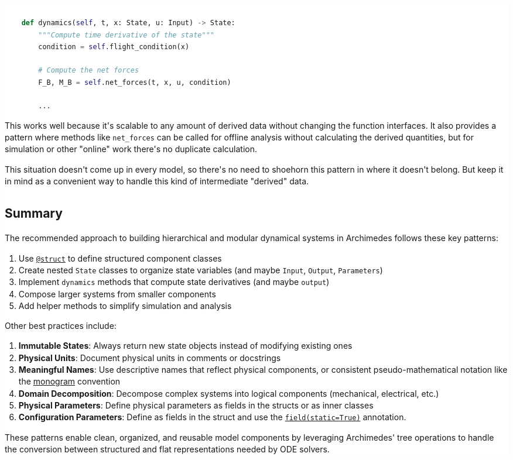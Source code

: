```python

    def dynamics(self, t, x: State, u: Input) -> State:
        """Compute time derivative of the state"""
        condition = self.flight_condition(x)

        # Compute the net forces
        F_B, M_B = self.net_forces(t, x, u, condition)

        ...

```

This works well because it's scalable to any amount of derived data without changing the function interfaces.
It also provides a pattern where methods like `net_forces` can be called for offline analysis without calculating the derived quantities, but for simulation or other "online" work there's no duplicate calculation.

This situation doesn't come up in every model, so there's no need to shoehorn this pattern in where it doesn't belong.
But keep it in mind as a convenient way to handle this kind of intermediate "derived" data.

## Summary

The recommended approach to building hierarchical and modular dynamical systems in Archimedes follows these key patterns:

1. Use [`@struct`](#archimedes.tree.struct) to define structured component classes
2. Create nested `State` classes to organize state variables (and maybe `Input`, `Output`, `Parameters`)
3. Implement `dynamics` methods that compute state derivatives (and maybe `output`)
4. Compose larger systems from smaller components
5. Add helper methods to simplify simulation and analysis

Other best practices include:

1. **Immutable States**: Always return new state objects instead of modifying existing ones
2. **Physical Units**: Document physical units in comments or docstrings
3. **Meaningful Names**: Use descriptive names that reflect physical components, or consistent pseudo-mathematical notation like the [monogram](https://drake.mit.edu/doxygen_cxx/group__multibody__notation__basics.html) convention
4. **Domain Decomposition**: Decompose complex systems into logical components (mechanical, electrical, etc.)
5. **Physical Parameters**: Define physical parameters as fields in the structs or as inner classes
6. **Configuration Parameters**: Define as fields in the struct and use the [`field(static=True)`](#archimedes.tree.field) annotation.

These patterns enable clean, organized, and reusable model components by leveraging Archimedes' tree operations to handle the conversion between structured and flat representations needed by ODE solvers.
